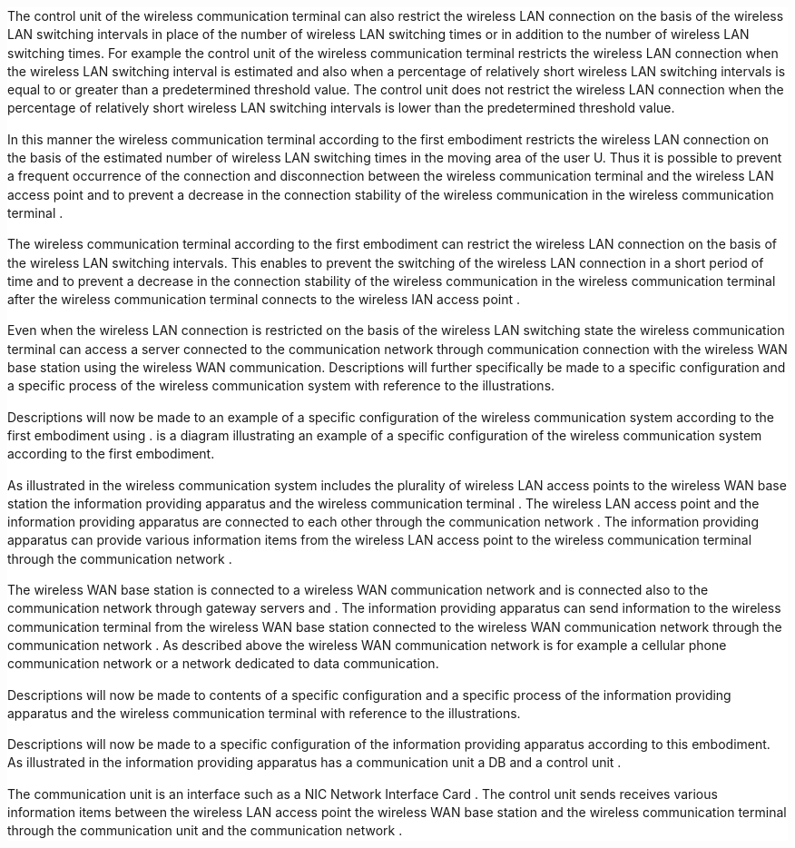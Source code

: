 The control unit of the wireless communication terminal can also restrict the wireless LAN connection on the basis of the wireless LAN switching intervals in place of the number of wireless LAN switching times or in addition to the number of wireless LAN switching times. For example the control unit of the wireless communication terminal restricts the wireless LAN connection when the wireless LAN switching interval is estimated and also when a percentage of relatively short wireless LAN switching intervals is equal to or greater than a predetermined threshold value. The control unit does not restrict the wireless LAN connection when the percentage of relatively short wireless LAN switching intervals is lower than the predetermined threshold value.

In this manner the wireless communication terminal according to the first embodiment restricts the wireless LAN connection on the basis of the estimated number of wireless LAN switching times in the moving area of the user U. Thus it is possible to prevent a frequent occurrence of the connection and disconnection between the wireless communication terminal and the wireless LAN access point and to prevent a decrease in the connection stability of the wireless communication in the wireless communication terminal .

The wireless communication terminal according to the first embodiment can restrict the wireless LAN connection on the basis of the wireless LAN switching intervals. This enables to prevent the switching of the wireless LAN connection in a short period of time and to prevent a decrease in the connection stability of the wireless communication in the wireless communication terminal after the wireless communication terminal connects to the wireless IAN access point .

Even when the wireless LAN connection is restricted on the basis of the wireless LAN switching state the wireless communication terminal can access a server connected to the communication network through communication connection with the wireless WAN base station using the wireless WAN communication. Descriptions will further specifically be made to a specific configuration and a specific process of the wireless communication system with reference to the illustrations.

Descriptions will now be made to an example of a specific configuration of the wireless communication system according to the first embodiment using . is a diagram illustrating an example of a specific configuration of the wireless communication system according to the first embodiment.

As illustrated in the wireless communication system includes the plurality of wireless LAN access points to the wireless WAN base station the information providing apparatus and the wireless communication terminal . The wireless LAN access point and the information providing apparatus are connected to each other through the communication network . The information providing apparatus can provide various information items from the wireless LAN access point to the wireless communication terminal through the communication network .

The wireless WAN base station is connected to a wireless WAN communication network and is connected also to the communication network through gateway servers and . The information providing apparatus can send information to the wireless communication terminal from the wireless WAN base station connected to the wireless WAN communication network through the communication network . As described above the wireless WAN communication network is for example a cellular phone communication network or a network dedicated to data communication.

Descriptions will now be made to contents of a specific configuration and a specific process of the information providing apparatus and the wireless communication terminal with reference to the illustrations.

Descriptions will now be made to a specific configuration of the information providing apparatus according to this embodiment. As illustrated in the information providing apparatus has a communication unit a DB and a control unit .

The communication unit is an interface such as a NIC Network Interface Card . The control unit sends receives various information items between the wireless LAN access point the wireless WAN base station and the wireless communication terminal through the communication unit and the communication network .
